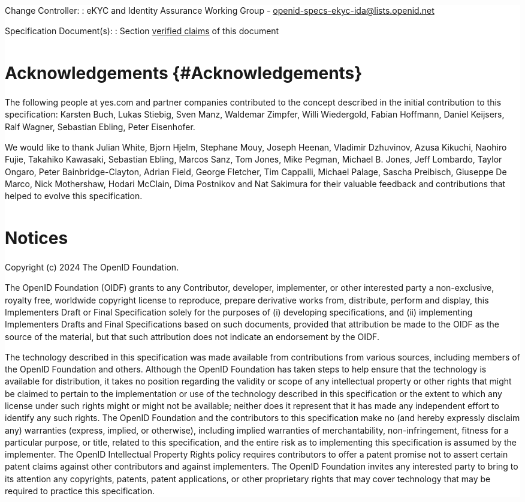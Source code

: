 Change Controller:
: eKYC and Identity Assurance Working Group - openid-specs-ekyc-ida@lists.openid.net

Specification Document(s):
: Section [verified claims](#verified_claims) of this document

# Acknowledgements {#Acknowledgements}

The following people at yes.com and partner companies contributed to the concept described in the initial contribution to this specification: Karsten Buch, Lukas Stiebig, Sven Manz, Waldemar Zimpfer, Willi Wiedergold, Fabian Hoffmann, Daniel Keijsers, Ralf Wagner, Sebastian Ebling, Peter Eisenhofer.

We would like to thank Julian White, Bjorn Hjelm, Stephane Mouy, Joseph Heenan, Vladimir Dzhuvinov, Azusa Kikuchi, Naohiro Fujie, Takahiko Kawasaki, Sebastian Ebling, Marcos Sanz, Tom Jones, Mike Pegman, Michael B. Jones, Jeff Lombardo, Taylor Ongaro, Peter Bainbridge-Clayton, Adrian Field, George Fletcher, Tim Cappalli, Michael Palage, Sascha Preibisch, Giuseppe De Marco, Nick Mothershaw, Hodari McClain, Dima Postnikov and Nat Sakimura for their valuable feedback and contributions that helped to evolve this specification.

# Notices

Copyright (c) 2024 The OpenID Foundation.

The OpenID Foundation (OIDF) grants to any Contributor, developer, implementer, or other interested party a non-exclusive, royalty free, worldwide copyright license to reproduce, prepare derivative works from, distribute, perform and display, this Implementers Draft or Final Specification solely for the purposes of (i) developing specifications, and (ii) implementing Implementers Drafts and Final Specifications based on such documents, provided that attribution be made to the OIDF as the source of the material, but that such attribution does not indicate an endorsement by the OIDF.

The technology described in this specification was made available from contributions from various sources, including members of the OpenID Foundation and others. Although the OpenID Foundation has taken steps to help ensure that the technology is available for distribution, it takes no position regarding the validity or scope of any intellectual property or other rights that might be claimed to pertain to the implementation or use of the technology described in this specification or the extent to which any license under such rights might or might not be available; neither does it represent that it has made any independent effort to identify any such rights. The OpenID Foundation and the contributors to this specification make no (and hereby expressly disclaim any) warranties (express, implied, or otherwise), including implied warranties of merchantability, non-infringement, fitness for a particular purpose, or title, related to this specification, and the entire risk as to implementing this specification is assumed by the implementer. The OpenID Intellectual Property Rights policy requires contributors to offer a patent promise not to assert certain patent claims against other contributors and against implementers. The OpenID Foundation invites any interested party to bring to its attention any copyrights, patents, patent applications, or other proprietary rights that may cover technology that may be required to practice this specification.
